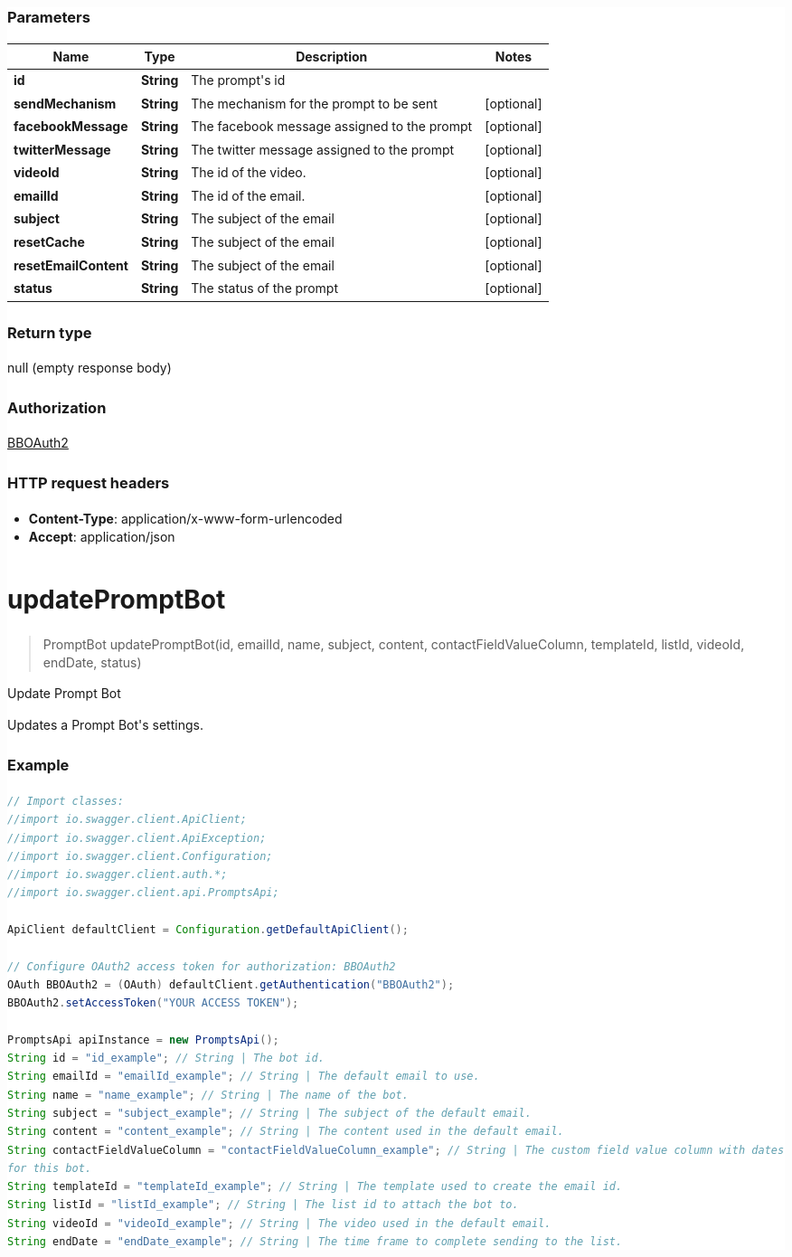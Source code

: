 ### Parameters

Name | Type | Description  | Notes
------------- | ------------- | ------------- | -------------
 **id** | **String**| The prompt&#39;s id |
 **sendMechanism** | **String**| The mechanism for the prompt to be sent | [optional]
 **facebookMessage** | **String**| The facebook message assigned to the prompt | [optional]
 **twitterMessage** | **String**| The twitter message assigned to the prompt | [optional]
 **videoId** | **String**| The id of the video. | [optional]
 **emailId** | **String**| The id of the email. | [optional]
 **subject** | **String**| The subject of the email | [optional]
 **resetCache** | **String**| The subject of the email | [optional]
 **resetEmailContent** | **String**| The subject of the email | [optional]
 **status** | **String**| The status of the prompt | [optional]

### Return type

null (empty response body)

### Authorization

[BBOAuth2](../README.md#BBOAuth2)

### HTTP request headers

 - **Content-Type**: application/x-www-form-urlencoded
 - **Accept**: application/json

<a name="updatePromptBot"></a>
# **updatePromptBot**
> PromptBot updatePromptBot(id, emailId, name, subject, content, contactFieldValueColumn, templateId, listId, videoId, endDate, status)

Update Prompt Bot

Updates a Prompt Bot&#39;s settings.

### Example
```java
// Import classes:
//import io.swagger.client.ApiClient;
//import io.swagger.client.ApiException;
//import io.swagger.client.Configuration;
//import io.swagger.client.auth.*;
//import io.swagger.client.api.PromptsApi;

ApiClient defaultClient = Configuration.getDefaultApiClient();

// Configure OAuth2 access token for authorization: BBOAuth2
OAuth BBOAuth2 = (OAuth) defaultClient.getAuthentication("BBOAuth2");
BBOAuth2.setAccessToken("YOUR ACCESS TOKEN");

PromptsApi apiInstance = new PromptsApi();
String id = "id_example"; // String | The bot id.
String emailId = "emailId_example"; // String | The default email to use.
String name = "name_example"; // String | The name of the bot.
String subject = "subject_example"; // String | The subject of the default email.
String content = "content_example"; // String | The content used in the default email.
String contactFieldValueColumn = "contactFieldValueColumn_example"; // String | The custom field value column with dates for this bot.
String templateId = "templateId_example"; // String | The template used to create the email id.
String listId = "listId_example"; // String | The list id to attach the bot to.
String videoId = "videoId_example"; // String | The video used in the default email.
String endDate = "endDate_example"; // String | The time frame to complete sending to the list.
```